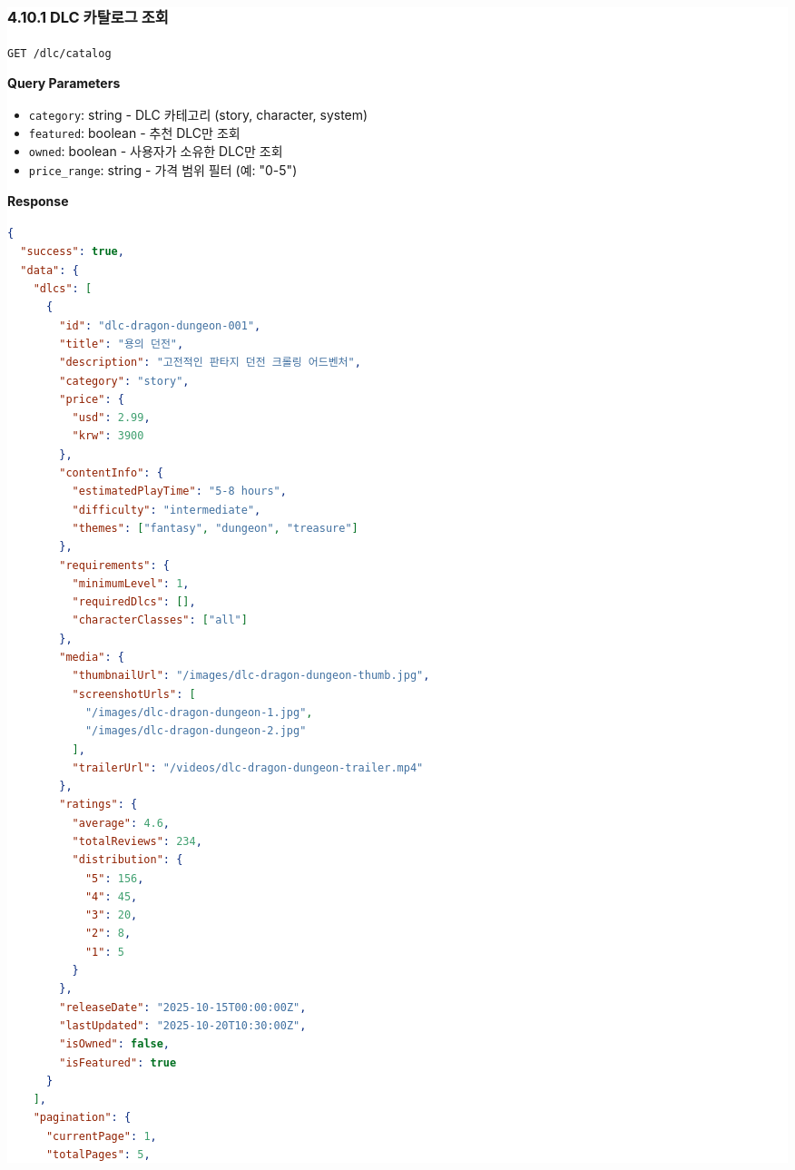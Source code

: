 ### **4.10.1 DLC 카탈로그 조회**
```http
GET /dlc/catalog
```

**Query Parameters**
- `category`: string - DLC 카테고리 (story, character, system)
- `featured`: boolean - 추천 DLC만 조회
- `owned`: boolean - 사용자가 소유한 DLC만 조회
- `price_range`: string - 가격 범위 필터 (예: "0-5")

**Response**
```json
{
  "success": true,
  "data": {
    "dlcs": [
      {
        "id": "dlc-dragon-dungeon-001",
        "title": "용의 던전",
        "description": "고전적인 판타지 던전 크롤링 어드벤처",
        "category": "story",
        "price": {
          "usd": 2.99,
          "krw": 3900
        },
        "contentInfo": {
          "estimatedPlayTime": "5-8 hours",
          "difficulty": "intermediate",
          "themes": ["fantasy", "dungeon", "treasure"]
        },
        "requirements": {
          "minimumLevel": 1,
          "requiredDlcs": [],
          "characterClasses": ["all"]
        },
        "media": {
          "thumbnailUrl": "/images/dlc-dragon-dungeon-thumb.jpg",
          "screenshotUrls": [
            "/images/dlc-dragon-dungeon-1.jpg",
            "/images/dlc-dragon-dungeon-2.jpg"
          ],
          "trailerUrl": "/videos/dlc-dragon-dungeon-trailer.mp4"
        },
        "ratings": {
          "average": 4.6,
          "totalReviews": 234,
          "distribution": {
            "5": 156,
            "4": 45,
            "3": 20,
            "2": 8,
            "1": 5
          }
        },
        "releaseDate": "2025-10-15T00:00:00Z",
        "lastUpdated": "2025-10-20T10:30:00Z",
        "isOwned": false,
        "isFeatured": true
      }
    ],
    "pagination": {
      "currentPage": 1,
      "totalPages": 5,
```